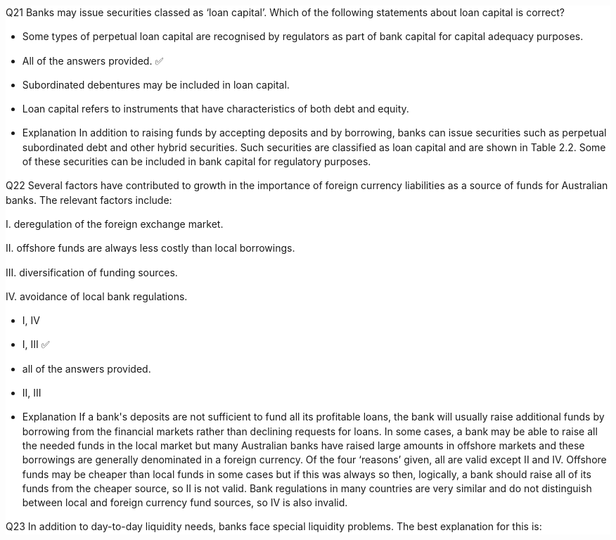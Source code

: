 

Q21 Banks may issue securities classed as ‘loan capital’. Which of the following statements about loan capital is correct?

- Some types of perpetual loan capital are recognised by regulators as part of bank capital for capital adequacy purposes.

- 
	All of the answers provided. ✅

- Subordinated debentures may be included in loan capital.

- 
	Loan capital refers to instruments that have characteristics of both debt and equity.

- Explanation
	In addition to raising funds by accepting deposits and by borrowing, banks can issue securities such as perpetual subordinated debt and other hybrid securities. Such securities are classified as loan capital and are shown in Table 2.2. Some of these securities can be included in bank capital for regulatory purposes.



Q22 Several factors have contributed to growth in the importance of foreign currency liabilities as a source of funds for Australian banks. The relevant factors include:

I. deregulation of the foreign exchange market.

II. offshore funds are always less costly than local borrowings.

III. diversification of funding sources.

IV. avoidance of local bank regulations.

- I, IV

- 
	I, III ✅

- all of the answers provided.

- 
	II, III

- Explanation
	If a bank's deposits are not sufficient to fund all its profitable loans, the bank will usually raise additional funds by borrowing from the financial markets rather than declining requests for loans. In some cases, a bank may be able to raise all the needed funds in the local market but many Australian banks have raised large amounts in offshore markets and these borrowings are generally denominated in a foreign currency. Of the four ‘reasons’ given, all are valid except II and IV. Offshore funds may be cheaper than local funds in some cases but if this was always so then, logically, a bank should raise all of its funds from the cheaper source, so II is not valid. Bank regulations in many countries are very similar and do not distinguish between local and foreign currency fund sources, so IV is also invalid.



Q23 In addition to day-to-day liquidity needs, banks face special liquidity problems. The best explanation for this is:
